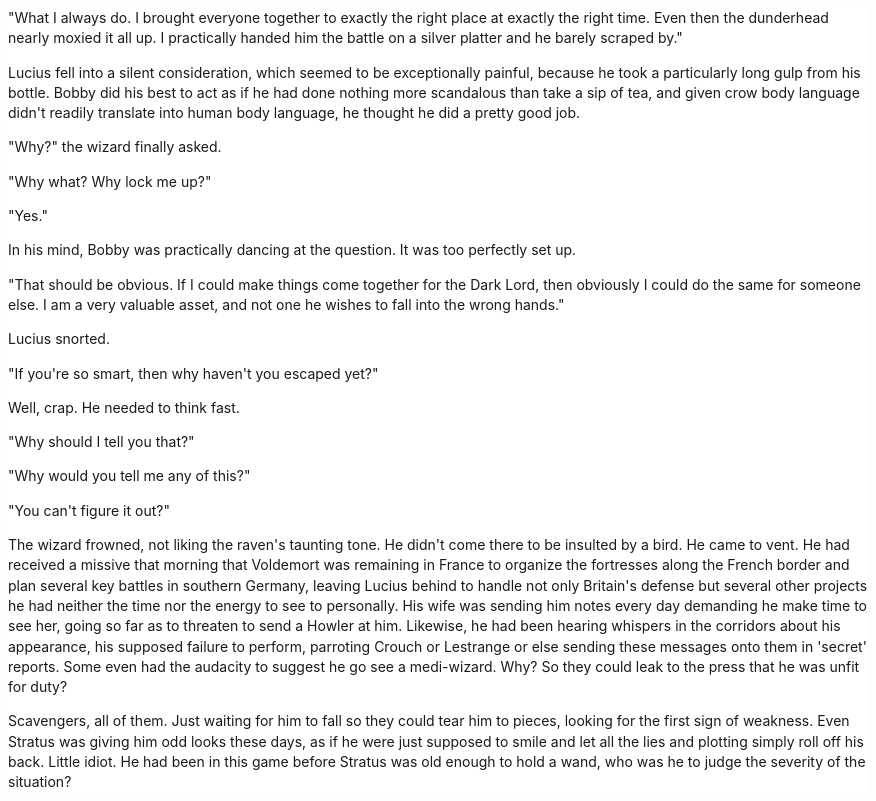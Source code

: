 "What I always do. I brought everyone together to exactly the right
place at exactly the right time. Even then the dunderhead nearly moxied
it all up. I practically handed him the battle on a silver platter and
he barely scraped by."

Lucius fell into a silent consideration, which seemed to be
exceptionally painful, because he took a particularly long gulp from his
bottle. Bobby did his best to act as if he had done nothing more
scandalous than take a sip of tea, and given crow body language didn't
readily translate into human body language, he thought he did a pretty
good job.

"Why?" the wizard finally asked.

"Why what? Why lock me up?"

"Yes."

In his mind, Bobby was practically dancing at the question. It was too
perfectly set up.

"That should be obvious. If I could make things come together for the
Dark Lord, then obviously I could do the same for someone else. I am a
very valuable asset, and not one he wishes to fall into the wrong
hands."

Lucius snorted.

"If you're so smart, then why haven't you escaped yet?"

Well, crap. He needed to think fast.

"Why should I tell you that?"

"Why would you tell me any of this?"

"You can't figure it out?"

The wizard frowned, not liking the raven's taunting tone. He didn't come
there to be insulted by a bird. He came to vent. He had received a
missive that morning that Voldemort was remaining in France to organize
the fortresses along the French border and plan several key battles in
southern Germany, leaving Lucius behind to handle not only Britain's
defense but several other projects he had neither the time nor the
energy to see to personally. His wife was sending him notes every day
demanding he make time to see her, going so far as to threaten to send a
Howler at him. Likewise, he had been hearing whispers in the corridors
about his appearance, his supposed failure to perform, parroting Crouch
or Lestrange or else sending these messages onto them in 'secret'
reports. Some even had the audacity to suggest he go see a medi-wizard.
Why? So they could leak to the press that he was unfit for duty?

Scavengers, all of them. Just waiting for him to fall so they could tear
him to pieces, looking for the first sign of weakness. Even Stratus was
giving him odd looks these days, as if he were just supposed to smile
and let all the lies and plotting simply roll off his back. Little
idiot. He had been in this game before Stratus was old enough to hold a
wand, who was he to judge the severity of the situation?
